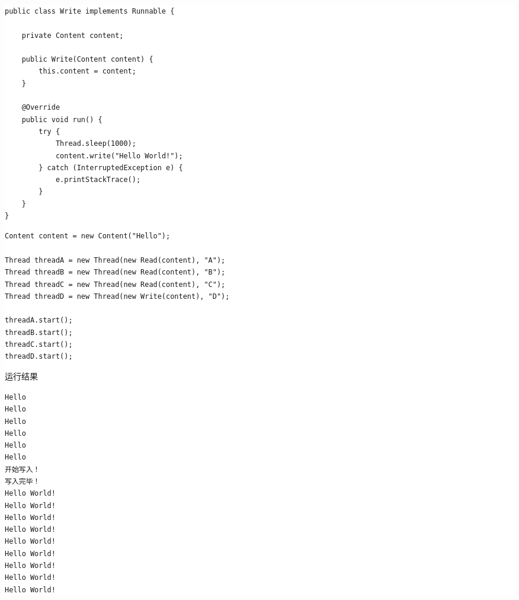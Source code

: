 ```
public class Write implements Runnable {

    private Content content;

    public Write(Content content) {
        this.content = content;
    }

    @Override
    public void run() {
        try {
            Thread.sleep(1000);
            content.write("Hello World!");
        } catch (InterruptedException e) {
            e.printStackTrace();
        }
    }
}
```

```
Content content = new Content("Hello");

Thread threadA = new Thread(new Read(content), "A");
Thread threadB = new Thread(new Read(content), "B");
Thread threadC = new Thread(new Read(content), "C");
Thread threadD = new Thread(new Write(content), "D");

threadA.start();
threadB.start();
threadC.start();
threadD.start();
```

运行结果

```
Hello
Hello
Hello
Hello
Hello
Hello
开始写入！
写入完毕！
Hello World!
Hello World!
Hello World!
Hello World!
Hello World!
Hello World!
Hello World!
Hello World!
Hello World!
```

